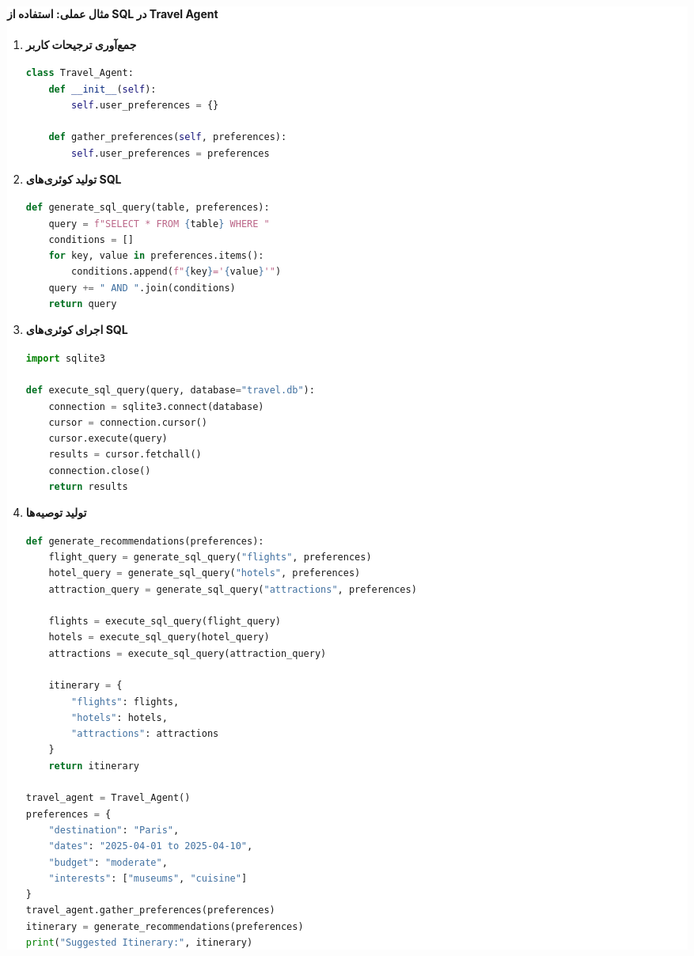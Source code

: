#### مثال عملی: استفاده از SQL در Travel Agent

1. **جمع‌آوری ترجیحات کاربر**

   ```python
   class Travel_Agent:
       def __init__(self):
           self.user_preferences = {}

       def gather_preferences(self, preferences):
           self.user_preferences = preferences
   ```

2. **تولید کوئری‌های SQL**

   ```python
   def generate_sql_query(table, preferences):
       query = f"SELECT * FROM {table} WHERE "
       conditions = []
       for key, value in preferences.items():
           conditions.append(f"{key}='{value}'")
       query += " AND ".join(conditions)
       return query
   ```

3. **اجرای کوئری‌های SQL**

   ```python
   import sqlite3

   def execute_sql_query(query, database="travel.db"):
       connection = sqlite3.connect(database)
       cursor = connection.cursor()
       cursor.execute(query)
       results = cursor.fetchall()
       connection.close()
       return results
   ```

4. **تولید توصیه‌ها**

   ```python
   def generate_recommendations(preferences):
       flight_query = generate_sql_query("flights", preferences)
       hotel_query = generate_sql_query("hotels", preferences)
       attraction_query = generate_sql_query("attractions", preferences)
       
       flights = execute_sql_query(flight_query)
       hotels = execute_sql_query(hotel_query)
       attractions = execute_sql_query(attraction_query)
       
       itinerary = {
           "flights": flights,
           "hotels": hotels,
           "attractions": attractions
       }
       return itinerary

   travel_agent = Travel_Agent()
   preferences = {
       "destination": "Paris",
       "dates": "2025-04-01 to 2025-04-10",
       "budget": "moderate",
       "interests": ["museums", "cuisine"]
   }
   travel_agent.gather_preferences(preferences)
   itinerary = generate_recommendations(preferences)
   print("Suggested Itinerary:", itinerary)
   ```